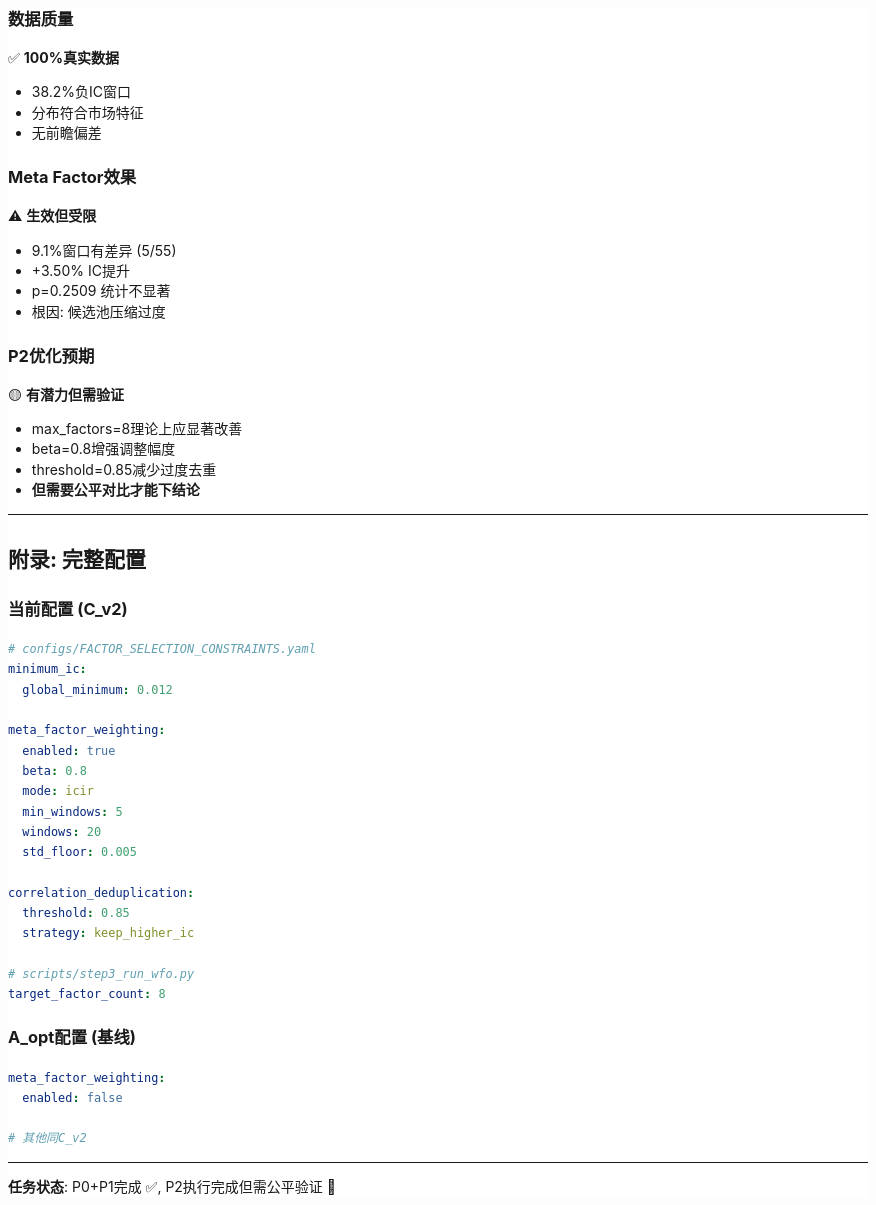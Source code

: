 ### 数据质量
✅ **100%真实数据**
- 38.2%负IC窗口
- 分布符合市场特征
- 无前瞻偏差

### Meta Factor效果
⚠️ **生效但受限**
- 9.1%窗口有差异 (5/55)
- +3.50% IC提升
- p=0.2509 统计不显著
- 根因: 候选池压缩过度

### P2优化预期
🟡 **有潜力但需验证**
- max_factors=8理论上应显著改善
- beta=0.8增强调整幅度
- threshold=0.85减少过度去重
- **但需要公平对比才能下结论**

---

## 附录: 完整配置

### 当前配置 (C_v2)
```yaml
# configs/FACTOR_SELECTION_CONSTRAINTS.yaml
minimum_ic:
  global_minimum: 0.012

meta_factor_weighting:
  enabled: true
  beta: 0.8
  mode: icir
  min_windows: 5
  windows: 20
  std_floor: 0.005

correlation_deduplication:
  threshold: 0.85
  strategy: keep_higher_ic

# scripts/step3_run_wfo.py
target_factor_count: 8
```

### A_opt配置 (基线)
```yaml
meta_factor_weighting:
  enabled: false

# 其他同C_v2
```

---

**任务状态**: P0+P1完成 ✅, P2执行完成但需公平验证 🔄
